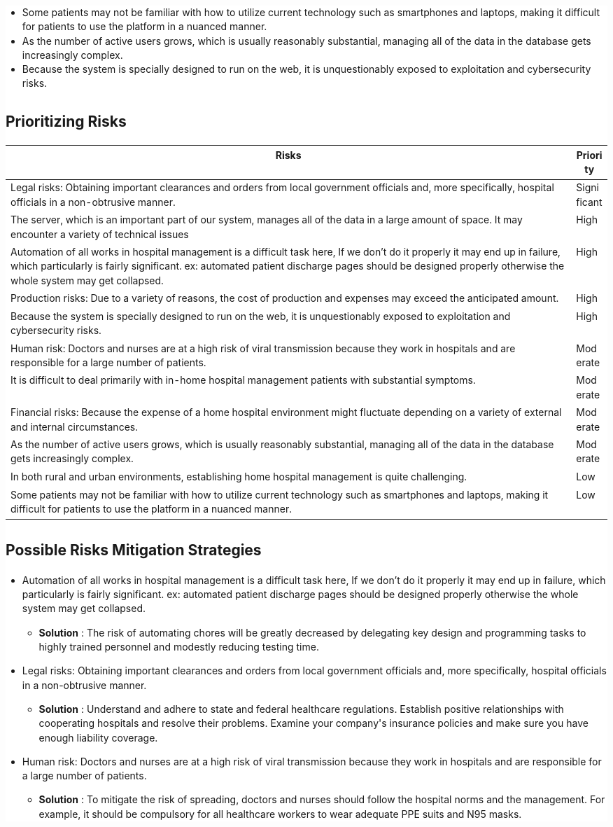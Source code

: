 - Some patients may not be familiar with how to utilize current technology such as smartphones and laptops, making it difficult for patients to use the platform in a nuanced manner.
- As the number of active users grows, which is usually reasonably substantial, managing all of the data in the database gets increasingly complex.
- Because the system is specially designed to run on the web, it is unquestionably exposed to exploitation and cybersecurity risks.

## Prioritizing Risks

| Risks                                                                                                                                                                                                                                                                                   | Priority    |
| --------------------------------------------------------------------------------------------------------------------------------------------------------------------------------------------------------------------------------------------------------------------------------------- | ----------- |
| Legal risks: Obtaining important clearances and orders from local government officials and, more specifically, hospital officials in a non-obtrusive manner.                                                                                                                            | Significant |
| The server, which is an important part of our system, manages all of the data in a large amount of space. It may encounter a variety of technical issues                                                                                                                                | High        |
| Automation of all works in hospital management is a difficult task here, If we don’t do it properly it may end up in failure, which particularly is fairly significant. ex: automated patient discharge pages should be designed properly otherwise the whole system may get collapsed. | High        |
| Production risks: Due to a variety of reasons, the cost of production and expenses may exceed the anticipated amount.                                                                                                                                                                   | High        |
| Because the system is specially designed to run on the web, it is unquestionably exposed to exploitation and cybersecurity risks.                                                                                                                                                       | High        |
| Human risk: Doctors and nurses are at a high risk of viral transmission because they work in hospitals and are responsible for a large number of patients.                                                                                                                              | Moderate    |
| It is difficult to deal primarily with in-home hospital management patients with substantial symptoms.                                                                                                                                                                                  | Moderate    |
| Financial risks: Because the expense of a home hospital environment might fluctuate depending on a variety of external and internal circumstances.                                                                                                                                      | Moderate    |
| As the number of active users grows, which is usually reasonably substantial, managing all of the data in the database gets increasingly complex.                                                                                                                                       | Moderate    |
| In both rural and urban environments, establishing home hospital management is quite challenging.                                                                                                                                                                                       | Low         |
| Some patients may not be familiar with how to utilize current technology such as smartphones and laptops, making it difficult for patients to use the platform in a nuanced manner.                                                                                                     | Low         |

## Possible Risks Mitigation Strategies

- Automation of all works in hospital management is a difficult task here, If we don’t do it properly it may end up in failure, which particularly is fairly significant. ex: automated patient discharge pages should be designed properly otherwise the whole system may get collapsed.

  - **Solution** : The risk of automating chores will be greatly decreased by delegating key design and programming tasks to highly trained personnel and modestly reducing testing time.

- Legal risks: Obtaining important clearances and orders from local government officials and, more specifically, hospital officials in a non-obtrusive manner.

  - **Solution** : Understand and adhere to state and federal healthcare regulations. Establish positive relationships with cooperating hospitals and resolve their problems. Examine your company's insurance policies and make sure you have enough liability coverage.

- Human risk: Doctors and nurses are at a high risk of viral transmission because they work in hospitals and are responsible for a large number of patients.

  - **Solution** : To mitigate the risk of spreading, doctors and nurses should follow the hospital norms and the management. For example, it should be compulsory for all healthcare workers to wear adequate PPE suits and N95 masks.
